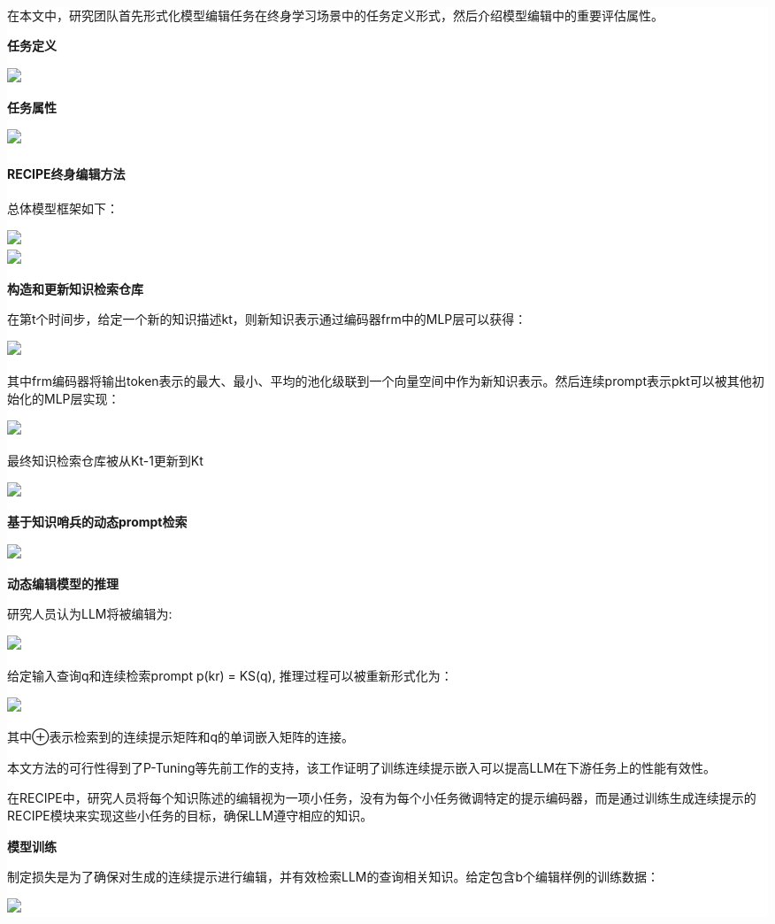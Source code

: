 在本文中，研究团队首先形式化模型编辑任务在终身学习场景中的任务定义形式，然后介绍模型编辑中的重要评估属性。

**任务定义**

![](https://mmbiz.qpic.cn/mmbiz_png/YicUhk5aAGtC1GZ3VFV3alHDgZqQdaHwIUvXNjgwVzkasSXpr0BTLuPaWSTKd8ICdBkDwuP13RpIaoTXjD7PT2w/640?wx_fmt=png&from=appmsg)

**任务属性**

![](https://mmbiz.qpic.cn/mmbiz_png/YicUhk5aAGtC1GZ3VFV3alHDgZqQdaHwI66NBhqeibR3cKRCfgDJqkBuN11bh3H7hVtJ9vhsn19qrsJUwu9Jh7xw/640?wx_fmt=png&from=appmsg)

#### RECIPE终身编辑方法

总体模型框架如下：

![](https://mmbiz.qpic.cn/mmbiz_png/YicUhk5aAGtC1GZ3VFV3alHDgZqQdaHwIzdlXcSHu5wnQg2NCN6PeYmA2XicmjNCe8TibwdkE5xlUAs4s7w29Q8Xg/640?wx_fmt=png&from=appmsg)  
![](https://mmbiz.qpic.cn/mmbiz_png/YicUhk5aAGtC1GZ3VFV3alHDgZqQdaHwI6mLGn68t80yCiaib3Ub8EwgJ1cwGKjQ12tkXvsJJybaFRlVEdyCI6XDQ/640?wx_fmt=png&from=appmsg)

**构造和更新知识检索仓库**

在第t个时间步，给定一个新的知识描述kt，则新知识表示通过编码器frm中的MLP层可以获得：

![](https://mmbiz.qpic.cn/mmbiz_png/YicUhk5aAGtC1GZ3VFV3alHDgZqQdaHwIBTibLB2RLdK47ibz3J0Bdxon2ibQnPhoOicWCTgEINbOqhicK2V2DIcKTeg/640?wx_fmt=png&from=appmsg)

其中frm编码器将输出token表示的最大、最小、平均的池化级联到一个向量空间中作为新知识表示。然后连续prompt表示pkt可以被其他初始化的MLP层实现：

![](https://mmbiz.qpic.cn/mmbiz_png/YicUhk5aAGtC1GZ3VFV3alHDgZqQdaHwIQlu79ZHhkmblD9RMUzr9ia10gOkYiaLSZ3K1Jhv6qGf20PHWZY9kKVrw/640?wx_fmt=png&from=appmsg)

最终知识检索仓库被从Kt-1更新到Kt

![](https://mmbiz.qpic.cn/mmbiz_png/YicUhk5aAGtC1GZ3VFV3alHDgZqQdaHwIfcxNMgTkqF0CmtCe3IHany3xE1u0eBpEMcphJ1oH2W8e4BH2vACR2Q/640?wx_fmt=png&from=appmsg)

**基于知识哨兵的动态prompt检索**

![](https://mmbiz.qpic.cn/mmbiz_png/YicUhk5aAGtC1GZ3VFV3alHDgZqQdaHwIzsgVcbdvqkNfvGfzwRBcQjlZMSfzv1P3oZnric4micxAlWyHvwKMGPJA/640?wx_fmt=png&from=appmsg)

**动态编辑模型的推理**

研究人员认为LLM将被编辑为:

![](https://mmbiz.qpic.cn/mmbiz_png/YicUhk5aAGtC1GZ3VFV3alHDgZqQdaHwIQCk53UJEeqOW51bh2xP1LDEwyVv9ZgUtP2m4zNANuIIIdPbVXIgd7g/640?wx_fmt=png&from=appmsg)

给定输入查询q和连续检索prompt p(kr) = KS(q), 推理过程可以被重新形式化为：

![](https://mmbiz.qpic.cn/mmbiz_png/YicUhk5aAGtC1GZ3VFV3alHDgZqQdaHwIwSt90G15icaOFwotibrIL3GKl0ibcfUMcFspseShYJh73HpAya3QL0nyw/640?wx_fmt=png&from=appmsg)

其中⊕表示检索到的连续提示矩阵和q的单词嵌入矩阵的连接。

本文方法的可行性得到了P-Tuning等先前工作的支持，该工作证明了训练连续提示嵌入可以提高LLM在下游任务上的性能有效性。

在RECIPE中，研究人员将每个知识陈述的编辑视为一项小任务，没有为每个小任务微调特定的提示编码器，而是通过训练生成连续提示的RECIPE模块来实现这些小任务的目标，确保LLM遵守相应的知识。

**模型训练**

制定损失是为了确保对生成的连续提示进行编辑，并有效检索LLM的查询相关知识。给定包含b个编辑样例的训练数据：

![](https://mmbiz.qpic.cn/mmbiz_png/YicUhk5aAGtC1GZ3VFV3alHDgZqQdaHwIicOgvRemYRGnhcdBoiajfj1xJKvbrKT2ZcTN5JGYANrhOkGzcmluOhLg/640?wx_fmt=png&from=appmsg)
